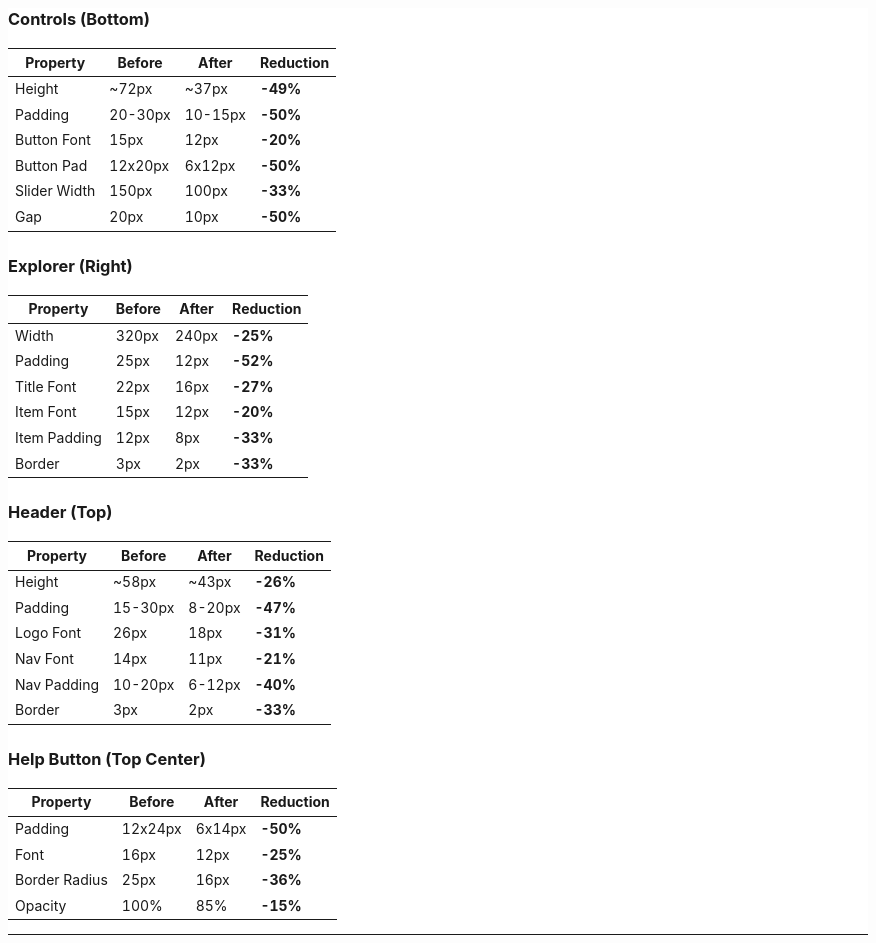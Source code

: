 ### **Controls (Bottom)**
| Property | Before | After | Reduction |
|----------|--------|-------|-----------|
| Height | ~72px | ~37px | **-49%** |
| Padding | 20-30px | 10-15px | **-50%** |
| Button Font | 15px | 12px | **-20%** |
| Button Pad | 12x20px | 6x12px | **-50%** |
| Slider Width | 150px | 100px | **-33%** |
| Gap | 20px | 10px | **-50%** |

### **Explorer (Right)**
| Property | Before | After | Reduction |
|----------|--------|-------|-----------|
| Width | 320px | 240px | **-25%** |
| Padding | 25px | 12px | **-52%** |
| Title Font | 22px | 16px | **-27%** |
| Item Font | 15px | 12px | **-20%** |
| Item Padding | 12px | 8px | **-33%** |
| Border | 3px | 2px | **-33%** |

### **Header (Top)**
| Property | Before | After | Reduction |
|----------|--------|-------|-----------|
| Height | ~58px | ~43px | **-26%** |
| Padding | 15-30px | 8-20px | **-47%** |
| Logo Font | 26px | 18px | **-31%** |
| Nav Font | 14px | 11px | **-21%** |
| Nav Padding | 10-20px | 6-12px | **-40%** |
| Border | 3px | 2px | **-33%** |

### **Help Button (Top Center)**
| Property | Before | After | Reduction |
|----------|--------|-------|-----------|
| Padding | 12x24px | 6x14px | **-50%** |
| Font | 16px | 12px | **-25%** |
| Border Radius | 25px | 16px | **-36%** |
| Opacity | 100% | 85% | **-15%** |

---